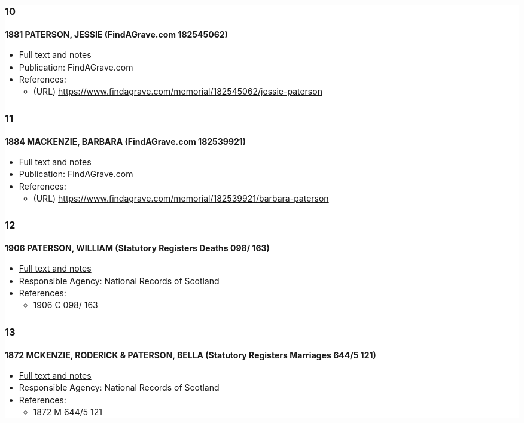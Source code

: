 ### 10

**1881 PATERSON, JESSIE (FindAGrave.com 182545062)**

* [Full text and notes](../sources/@46077731@-1881-paterson,-jessie-findagrave.com-182545062-.md)
* Publication: FindAGrave.com
* References: 
  * (URL) https://www.findagrave.com/memorial/182545062/jessie-paterson

### 11

**1884 MACKENZIE, BARBARA (FindAGrave.com 182539921)**

* [Full text and notes](../sources/@88405908@-1884-mackenzie,-barbara-findagrave.com-182539921-.md)
* Publication: FindAGrave.com
* References: 
  * (URL) https://www.findagrave.com/memorial/182539921/barbara-paterson

### 12

**1906 PATERSON, WILLIAM (Statutory Registers Deaths 098/ 163)**

* [Full text and notes](../sources/@35468592@-1906-paterson,-william-statutory-registers-deaths-098-163-.md)
* Responsible Agency: National Records of Scotland
* References: 
  * 1906 C 098/ 163

### 13

**1872 MCKENZIE, RODERICK & PATERSON, BELLA (Statutory Registers Marriages 644/5 121)**

* [Full text and notes](../sources/@69252361@-1872-mckenzie,-roderick-&-paterson,-bella-statutory-registers-marriages-644-5-121-.md)
* Responsible Agency: National Records of Scotland
* References: 
  * 1872 M 644/5 121

